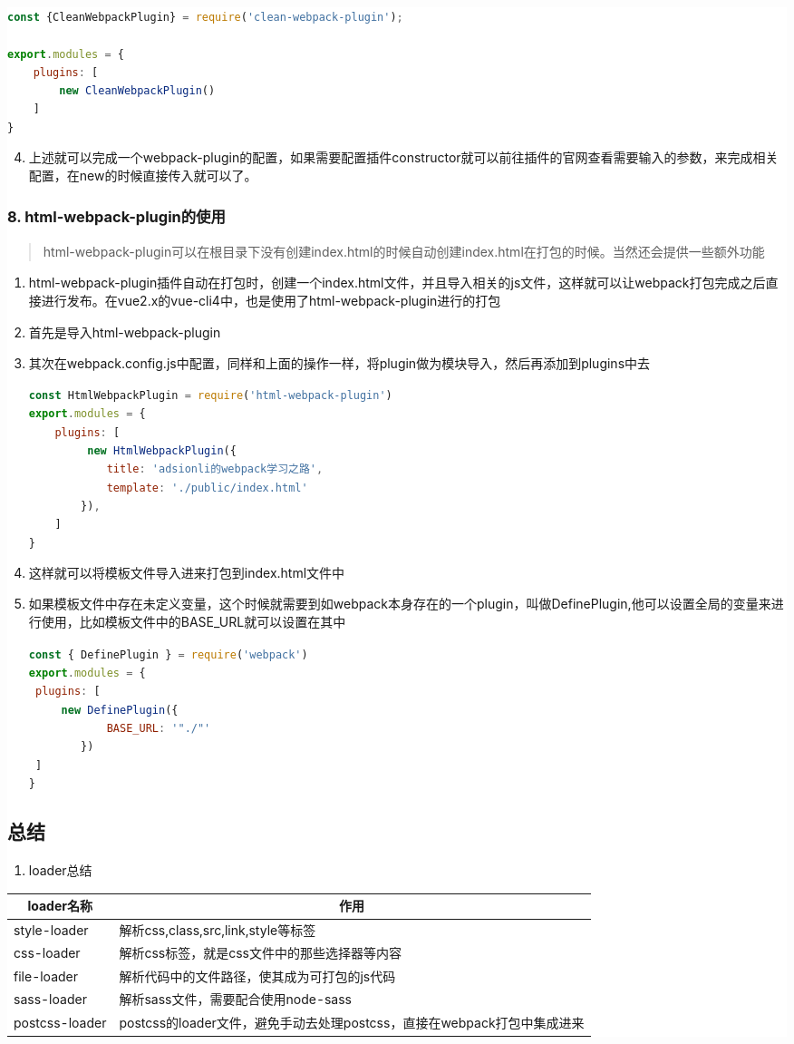    ```js
   const {CleanWebpackPlugin} = require('clean-webpack-plugin');
   
   export.modules = {
       plugins: [
           new CleanWebpackPlugin()
       ]
   }
   ```

4. 上述就可以完成一个webpack-plugin的配置，如果需要配置插件constructor就可以前往插件的官网查看需要输入的参数，来完成相关配置，在new的时候直接传入就可以了。

### 8. html-webpack-plugin的使用

> html-webpack-plugin可以在根目录下没有创建index.html的时候自动创建index.html在打包的时候。当然还会提供一些额外功能

1. html-webpack-plugin插件自动在打包时，创建一个index.html文件，并且导入相关的js文件，这样就可以让webpack打包完成之后直接进行发布。在vue2.x的vue-cli4中，也是使用了html-webpack-plugin进行的打包

2. 首先是导入html-webpack-plugin

3. 其次在webpack.config.js中配置，同样和上面的操作一样，将plugin做为模块导入，然后再添加到plugins中去

   ```js
   const HtmlWebpackPlugin = require('html-webpack-plugin')
   export.modules = {
       plugins: [
            new HtmlWebpackPlugin({
               title: 'adsionli的webpack学习之路',
               template: './public/index.html'
           }),
       ]
   }
   ```

4. 这样就可以将模板文件导入进来打包到index.html文件中

5. 如果模板文件中存在未定义变量，这个时候就需要到如webpack本身存在的一个plugin，叫做DefinePlugin,他可以设置全局的变量来进行使用，比如模板文件中的BASE_URL就可以设置在其中

   ```js
   const { DefinePlugin } = require('webpack')
   export.modules = {
   	plugins: [
   		new DefinePlugin({
               BASE_URL: '"./"'
           })
   	]
   }
   ```

##  总结

1. loader总结

| loader名称     | 作用                                                         |
| -------------- | ------------------------------------------------------------ |
| style-loader   | 解析css,class,src,link,style等标签                           |
| css-loader     | 解析css标签，就是css文件中的那些选择器等内容                 |
| file-loader    | 解析代码中的文件路径，使其成为可打包的js代码                 |
| sass-loader    | 解析sass文件，需要配合使用node-sass                          |
| postcss-loader | postcss的loader文件，避免手动去处理postcss，直接在webpack打包中集成进来 |
